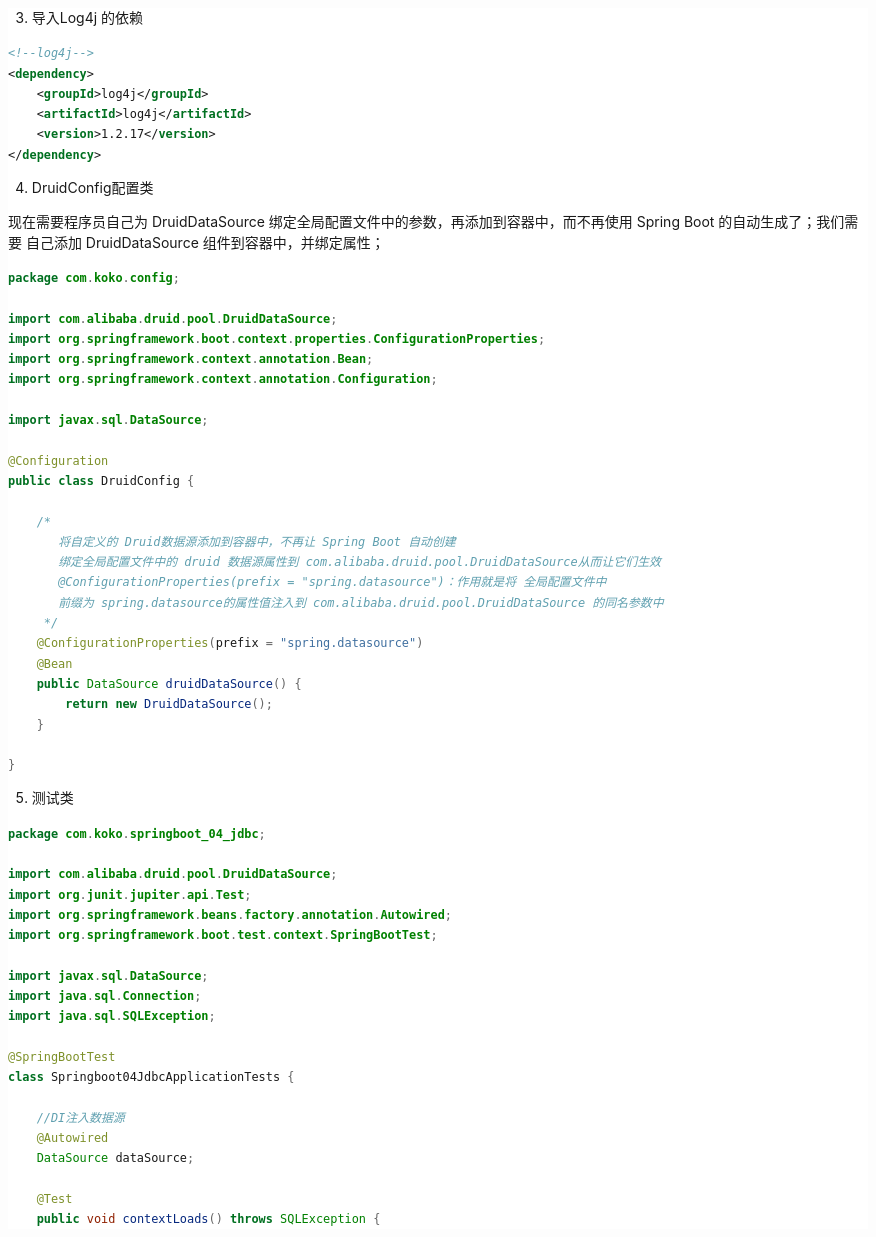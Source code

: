 3. 导入Log4j 的依赖

```xml
<!--log4j-->
<dependency>
    <groupId>log4j</groupId>
    <artifactId>log4j</artifactId>
    <version>1.2.17</version>
</dependency>
```

4. DruidConfig配置类

现在需要程序员自己为 DruidDataSource 绑定全局配置文件中的参数，再添加到容器中，而不再使用 Spring Boot 的自动生成了；我们需要 自己添加 DruidDataSource 组件到容器中，并绑定属性；

```java
package com.koko.config;

import com.alibaba.druid.pool.DruidDataSource;
import org.springframework.boot.context.properties.ConfigurationProperties;
import org.springframework.context.annotation.Bean;
import org.springframework.context.annotation.Configuration;

import javax.sql.DataSource;

@Configuration
public class DruidConfig {

    /*
       将自定义的 Druid数据源添加到容器中，不再让 Spring Boot 自动创建
       绑定全局配置文件中的 druid 数据源属性到 com.alibaba.druid.pool.DruidDataSource从而让它们生效
       @ConfigurationProperties(prefix = "spring.datasource")：作用就是将 全局配置文件中
       前缀为 spring.datasource的属性值注入到 com.alibaba.druid.pool.DruidDataSource 的同名参数中
     */
    @ConfigurationProperties(prefix = "spring.datasource")
    @Bean
    public DataSource druidDataSource() {
        return new DruidDataSource();
    }

}
```

5. 测试类

```java
package com.koko.springboot_04_jdbc;

import com.alibaba.druid.pool.DruidDataSource;
import org.junit.jupiter.api.Test;
import org.springframework.beans.factory.annotation.Autowired;
import org.springframework.boot.test.context.SpringBootTest;

import javax.sql.DataSource;
import java.sql.Connection;
import java.sql.SQLException;

@SpringBootTest
class Springboot04JdbcApplicationTests {

    //DI注入数据源
    @Autowired
    DataSource dataSource;

    @Test
    public void contextLoads() throws SQLException {
```